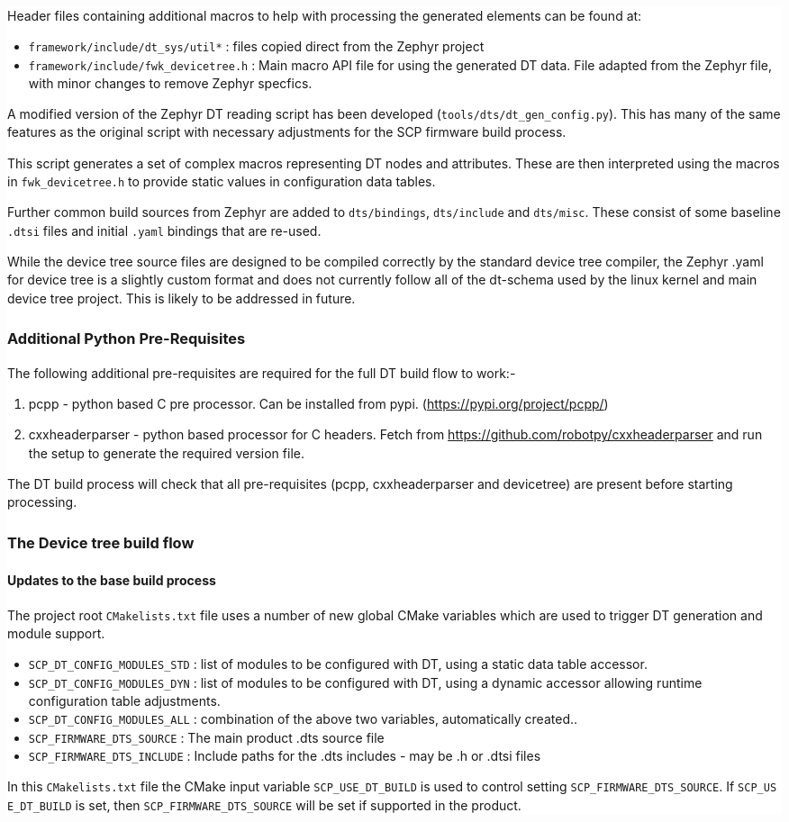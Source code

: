 Header files containing additional macros to help with processing the generated elements
can be found at:

- `framework/include/dt_sys/util*` : files copied direct from the Zephyr project
- `framework/include/fwk_devicetree.h` : Main macro API file for using the generated DT data.
  File adapted from the Zephyr file, with minor changes to remove Zephyr specfics.

A modified version of the Zephyr DT reading script has been developed (`tools/dts/dt_gen_config.py`).
This has many of the same features as the original script with necessary adjustments for the SCP
firmware build process.


This script generates a set of complex macros representing DT nodes and attributes.
These are then interpreted using the macros in `fwk_devicetree.h` to provide static values
in configuration data tables.

Further common build sources from Zephyr are added to `dts/bindings`, `dts/include` and `dts/misc`.
These consist of some baseline `.dtsi` files and initial `.yaml` bindings that are re-used.

While the device tree source files are designed to be compiled correctly by the standard device tree compiler,
the Zephyr .yaml for device tree is a slightly custom format and does not currently follow all of the
dt-schema used by the linux kernel and main device tree project. This is likely to  be addressed in future.

### Additional Python Pre-Requisites

The following additional pre-requisites are required for the full DT build flow to work:-

1) pcpp - python based C pre processor. Can be installed from pypi. (https://pypi.org/project/pcpp/)

2) cxxheaderparser - python based processor for C headers. Fetch from
https://github.com/robotpy/cxxheaderparser and run the setup to generate the required version file.

The DT build process will check that all pre-requisites (pcpp, cxxheaderparser and devicetree)  are
present before starting processing.


### The Device tree build flow

#### Updates to the base build process

The project root `CMakelists.txt` file uses a number of new global CMake variables which are used to trigger DT generation and module support.

- `SCP_DT_CONFIG_MODULES_STD` : list of  modules to be configured with DT, using a static data table accessor.
- `SCP_DT_CONFIG_MODULES_DYN` : list of modules to be configured with DT, using a dynamic accessor allowing runtime configuration table adjustments.
- `SCP_DT_CONFIG_MODULES_ALL` : combination of the above two variables, automatically created..
- `SCP_FIRMWARE_DTS_SOURCE`   : The main product .dts source file
- `SCP_FIRMWARE_DTS_INCLUDE`  : Include paths for the .dts includes - may be .h or .dtsi files

In this `CMakelists.txt` file the CMake input variable `SCP_USE_DT_BUILD` is used to control setting `SCP_FIRMWARE_DTS_SOURCE`. If `SCP_USE_DT_BUILD` is set, then `SCP_FIRMWARE_DTS_SOURCE` will be set if supported in the product.
